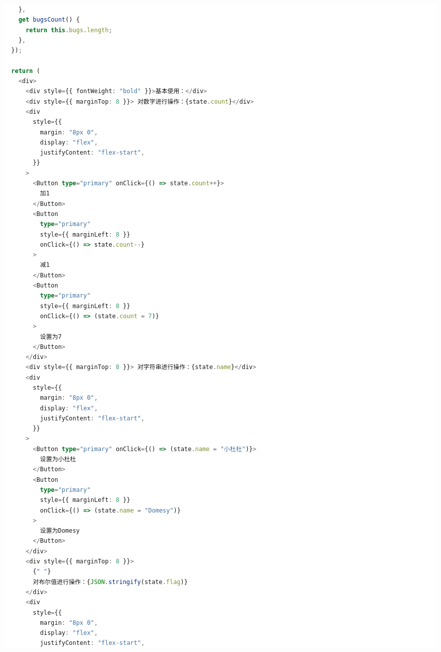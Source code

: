 ```ts
    },
    get bugsCount() {
      return this.bugs.length;
    },
  });

  return (
    <div>
      <div style={{ fontWeight: "bold" }}>基本使用：</div>
      <div style={{ marginTop: 8 }}> 对数字进行操作：{state.count}</div>
      <div
        style={{
          margin: "8px 0",
          display: "flex",
          justifyContent: "flex-start",
        }}
      >
        <Button type="primary" onClick={() => state.count++}>
          加1
        </Button>
        <Button
          type="primary"
          style={{ marginLeft: 8 }}
          onClick={() => state.count--}
        >
          减1
        </Button>
        <Button
          type="primary"
          style={{ marginLeft: 8 }}
          onClick={() => (state.count = 7)}
        >
          设置为7
        </Button>
      </div>
      <div style={{ marginTop: 8 }}> 对字符串进行操作：{state.name}</div>
      <div
        style={{
          margin: "8px 0",
          display: "flex",
          justifyContent: "flex-start",
        }}
      >
        <Button type="primary" onClick={() => (state.name = "小杜杜")}>
          设置为小杜杜
        </Button>
        <Button
          type="primary"
          style={{ marginLeft: 8 }}
          onClick={() => (state.name = "Domesy")}
        >
          设置为Domesy
        </Button>
      </div>
      <div style={{ marginTop: 8 }}>
        {" "}
        对布尔值进行操作：{JSON.stringify(state.flag)}
      </div>
      <div
        style={{
          margin: "8px 0",
          display: "flex",
          justifyContent: "flex-start",
```